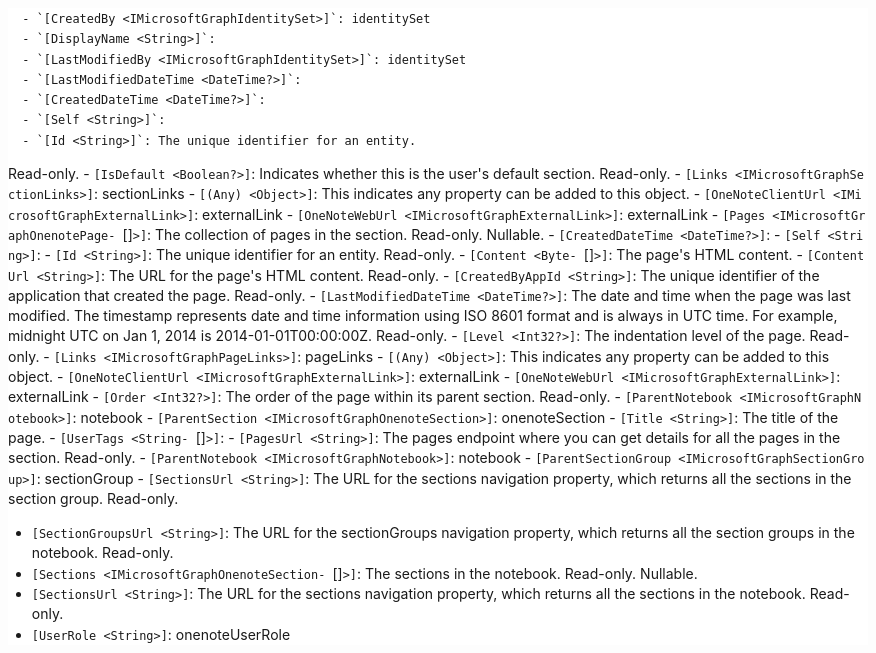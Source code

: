      - `[CreatedBy <IMicrosoftGraphIdentitySet>]`: identitySet
      - `[DisplayName <String>]`: 
      - `[LastModifiedBy <IMicrosoftGraphIdentitySet>]`: identitySet
      - `[LastModifiedDateTime <DateTime?>]`: 
      - `[CreatedDateTime <DateTime?>]`: 
      - `[Self <String>]`: 
      - `[Id <String>]`: The unique identifier for an entity.
Read-only.
      - `[IsDefault <Boolean?>]`: Indicates whether this is the user's default section.
Read-only.
      - `[Links <IMicrosoftGraphSectionLinks>]`: sectionLinks
        - `[(Any) <Object>]`: This indicates any property can be added to this object.
        - `[OneNoteClientUrl <IMicrosoftGraphExternalLink>]`: externalLink
        - `[OneNoteWebUrl <IMicrosoftGraphExternalLink>]`: externalLink
      - `[Pages <IMicrosoftGraphOnenotePage- `[]`>]`: The collection of pages in the section. 
Read-only.
Nullable.
        - `[CreatedDateTime <DateTime?>]`: 
        - `[Self <String>]`: 
        - `[Id <String>]`: The unique identifier for an entity.
Read-only.
        - `[Content <Byte- `[]`>]`: The page's HTML content.
        - `[ContentUrl <String>]`: The URL for the page's HTML content. 
Read-only.
        - `[CreatedByAppId <String>]`: The unique identifier of the application that created the page.
Read-only.
        - `[LastModifiedDateTime <DateTime?>]`: The date and time when the page was last modified.
The timestamp represents date and time information using ISO 8601 format and is always in UTC time.
For example, midnight UTC on Jan 1, 2014 is 2014-01-01T00:00:00Z.
Read-only.
        - `[Level <Int32?>]`: The indentation level of the page.
Read-only.
        - `[Links <IMicrosoftGraphPageLinks>]`: pageLinks
          - `[(Any) <Object>]`: This indicates any property can be added to this object.
          - `[OneNoteClientUrl <IMicrosoftGraphExternalLink>]`: externalLink
          - `[OneNoteWebUrl <IMicrosoftGraphExternalLink>]`: externalLink
        - `[Order <Int32?>]`: The order of the page within its parent section.
Read-only.
        - `[ParentNotebook <IMicrosoftGraphNotebook>]`: notebook
        - `[ParentSection <IMicrosoftGraphOnenoteSection>]`: onenoteSection
        - `[Title <String>]`: The title of the page.
        - `[UserTags <String- `[]`>]`: 
      - `[PagesUrl <String>]`: The pages endpoint where you can get details for all the pages in the section.
Read-only.
      - `[ParentNotebook <IMicrosoftGraphNotebook>]`: notebook
      - `[ParentSectionGroup <IMicrosoftGraphSectionGroup>]`: sectionGroup
    - `[SectionsUrl <String>]`: The URL for the sections navigation property, which returns all the sections in the section group.
Read-only.
  - `[SectionGroupsUrl <String>]`: The URL for the sectionGroups navigation property, which returns all the section groups in the notebook.
Read-only.
  - `[Sections <IMicrosoftGraphOnenoteSection- `[]`>]`: The sections in the notebook.
Read-only.
Nullable.
  - `[SectionsUrl <String>]`: The URL for the sections navigation property, which returns all the sections in the notebook.
Read-only.
  - `[UserRole <String>]`: onenoteUserRole

